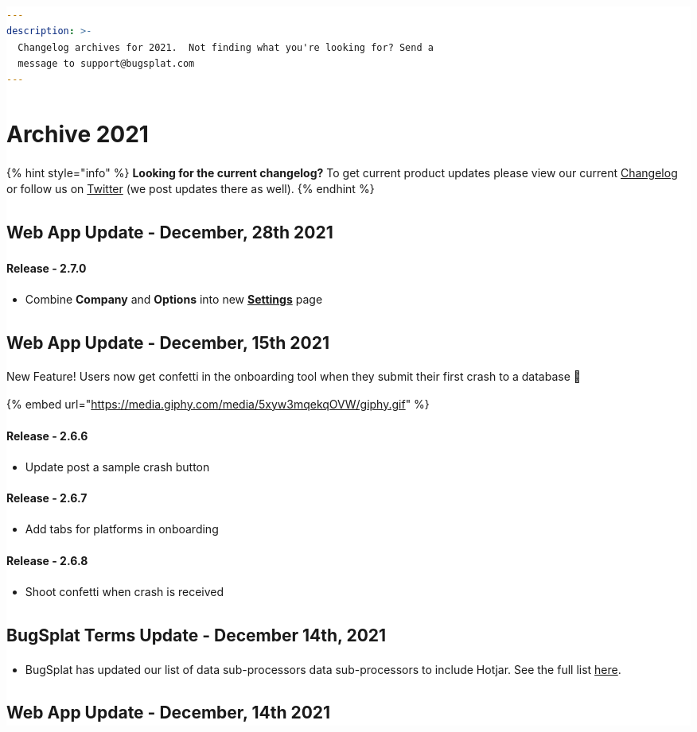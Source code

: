 ```yaml
---
description: >-
  Changelog archives for 2021.  Not finding what you're looking for? Send a
  message to support@bugsplat.com
---
```


# Archive 2021

{% hint style="info" %}
**Looking for the current changelog?**  To get current product updates please view our current [Changelog](../) or follow us on [Twitter](https://twitter.com/BugSplatCo/) (we post updates there as well).
{% endhint %}

## Web App Update - December, 28th 2021

#### Release - 2.7.0

* Combine **Company** and **Options** into new [**Settings**](https://app.bugsplat.com/v2/settings) page

## Web App Update - December, 15th 2021

New Feature!  Users now get confetti in the onboarding tool when they submit their first crash to a database 🎊

{% embed url="https://media.giphy.com/media/5xyw3mqekqOVW/giphy.gif" %}

#### Release - 2.6.6

* Update post a sample crash button

#### Release - 2.6.7

* Add tabs for platforms in onboarding

#### Release - 2.6.8

* Shoot confetti when crash is received



## BugSplat Terms Update - December 14th, 2021

* BugSplat has updated our list of data sub-processors data sub-processors to include Hotjar.  See the full list [here](../../../introduction/production/security-privacy-and-compliance/security-program.md).

## Web App Update - December, 14th 2021
